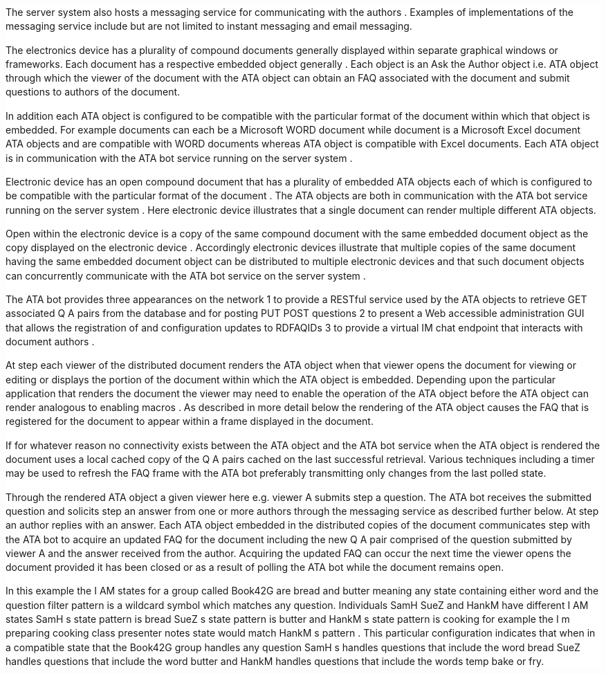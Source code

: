 The server system also hosts a messaging service for communicating with the authors . Examples of implementations of the messaging service include but are not limited to instant messaging and email messaging.

The electronics device has a plurality of compound documents generally displayed within separate graphical windows or frameworks. Each document has a respective embedded object generally . Each object is an Ask the Author object i.e. ATA object through which the viewer of the document with the ATA object can obtain an FAQ associated with the document and submit questions to authors of the document.

In addition each ATA object is configured to be compatible with the particular format of the document within which that object is embedded. For example documents can each be a Microsoft WORD document while document is a Microsoft Excel document ATA objects and are compatible with WORD documents whereas ATA object is compatible with Excel documents. Each ATA object is in communication with the ATA bot service running on the server system .

Electronic device has an open compound document that has a plurality of embedded ATA objects each of which is configured to be compatible with the particular format of the document . The ATA objects are both in communication with the ATA bot service running on the server system . Here electronic device illustrates that a single document can render multiple different ATA objects.

Open within the electronic device is a copy of the same compound document with the same embedded document object as the copy displayed on the electronic device . Accordingly electronic devices illustrate that multiple copies of the same document having the same embedded document object can be distributed to multiple electronic devices and that such document objects can concurrently communicate with the ATA bot service on the server system .

The ATA bot provides three appearances on the network 1 to provide a RESTful service used by the ATA objects to retrieve GET associated Q A pairs from the database and for posting PUT POST questions 2 to present a Web accessible administration GUI that allows the registration of and configuration updates to RDFAQIDs 3 to provide a virtual IM chat endpoint that interacts with document authors .

At step each viewer of the distributed document renders the ATA object when that viewer opens the document for viewing or editing or displays the portion of the document within which the ATA object is embedded. Depending upon the particular application that renders the document the viewer may need to enable the operation of the ATA object before the ATA object can render analogous to enabling macros . As described in more detail below the rendering of the ATA object causes the FAQ that is registered for the document to appear within a frame displayed in the document.

If for whatever reason no connectivity exists between the ATA object and the ATA bot service when the ATA object is rendered the document uses a local cached copy of the Q A pairs cached on the last successful retrieval. Various techniques including a timer may be used to refresh the FAQ frame with the ATA bot preferably transmitting only changes from the last polled state.

Through the rendered ATA object a given viewer here e.g. viewer A submits step a question. The ATA bot receives the submitted question and solicits step an answer from one or more authors through the messaging service as described further below. At step an author replies with an answer. Each ATA object embedded in the distributed copies of the document communicates step with the ATA bot to acquire an updated FAQ for the document including the new Q A pair comprised of the question submitted by viewer A and the answer received from the author. Acquiring the updated FAQ can occur the next time the viewer opens the document provided it has been closed or as a result of polling the ATA bot while the document remains open.

In this example the I AM states for a group called Book42G are bread and butter meaning any state containing either word and the question filter pattern is a wildcard symbol which matches any question. Individuals SamH SueZ and HankM have different I AM states SamH s state pattern is bread SueZ s state pattern is butter and HankM s state pattern is cooking for example the I m preparing cooking class presenter notes state would match HankM s pattern . This particular configuration indicates that when in a compatible state that the Book42G group handles any question SamH s handles questions that include the word bread SueZ handles questions that include the word butter and HankM handles questions that include the words temp bake or fry.
